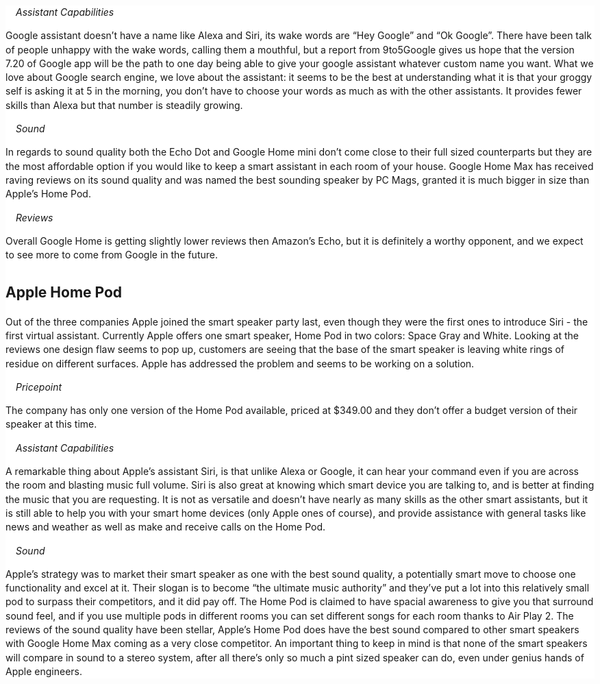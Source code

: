 <div style="margin-bottom: 7px; font-style: italic; padding-left: 15px;">Assistant Capabilities</div>

Google assistant doesn’t have a name like Alexa and Siri, its wake words are “Hey Google” and “Ok Google”. There have been talk of people unhappy with the wake words, calling them a mouthful, but a report from 9to5Google gives us hope that the version 7.20 of Google app will be the path to one day being able to give your google assistant whatever custom name you want. 
What we love about Google search engine, we love about the assistant:  it seems to be the best at understanding what it is that your groggy self is asking it at 5 in the morning, you don’t have to choose your words as much as with the other assistants. It provides fewer skills than Alexa but that number is steadily growing. 

<div style="margin-bottom: 7px; font-style: italic; padding-left: 15px;">Sound</div>

In regards to sound quality both the Echo Dot and Google Home mini don’t come close to their full sized counterparts but they are the most affordable option if you would like to keep a smart assistant in each room of your house. Google Home Max has received raving reviews on its sound quality and was named the best sounding speaker by PC Mags, granted it is much bigger in size than Apple’s Home Pod.

<div style="margin-bottom: 7px; font-style: italic; padding-left: 15px;">Reviews</div>

Overall Google Home is getting slightly lower reviews then Amazon’s Echo, but it is definitely a worthy opponent, and we expect to see more to come from Google in the future. 

## Apple Home Pod

Out of the three companies Apple joined the smart speaker party last, even though they were the first ones to introduce Siri - the first virtual assistant. Currently Apple offers one smart speaker, Home Pod in two colors: Space Gray and White. Looking at the reviews one design flaw seems to pop up, customers are seeing that the base of the smart speaker is leaving white rings of residue on different surfaces. Apple has addressed the problem and seems to be working on a solution.

<div style="margin-bottom: 7px; font-style: italic; padding-left: 15px;">Pricepoint</div>

The company has only one version of the Home Pod available, priced at $349.00 and they don’t offer a budget version of their speaker at this time. 

<div style="margin-bottom: 7px; font-style: italic; padding-left: 15px;">Assistant Capabilities</div>

A remarkable thing about Apple’s assistant Siri, is that unlike Alexa or Google, it can hear your command even if you are across the room and blasting music full volume. Siri is also great at knowing which smart device you are talking to, and is better at finding the music that you are requesting. It is not as versatile and doesn’t have nearly as many skills as the other smart assistants, but it is still able to help you with your smart home devices (only Apple ones of course), and provide assistance with general tasks like news and weather as well as make and receive calls on the Home Pod.

<div style="margin-bottom: 7px; font-style: italic; padding-left: 15px;">Sound</div>

Apple’s strategy was to market their smart speaker as one with the best sound quality, a potentially smart move to choose one functionality and excel at it. Their slogan is to become “the ultimate music authority” and they’ve put a lot into this relatively small pod to surpass their competitors, and it did pay off. The Home Pod is claimed to have spacial awareness to give you that surround sound feel, and if you use multiple pods in different rooms you can set different songs for each room thanks to Air Play 2. The reviews of the sound quality have been stellar, Apple’s Home Pod does have the best sound compared to other smart speakers with Google Home Max coming as a very close competitor. An important thing to keep in mind is that none of the smart speakers will compare in sound to a stereo system, after all there’s only so much a pint sized speaker can do, even under genius hands of Apple engineers. 
